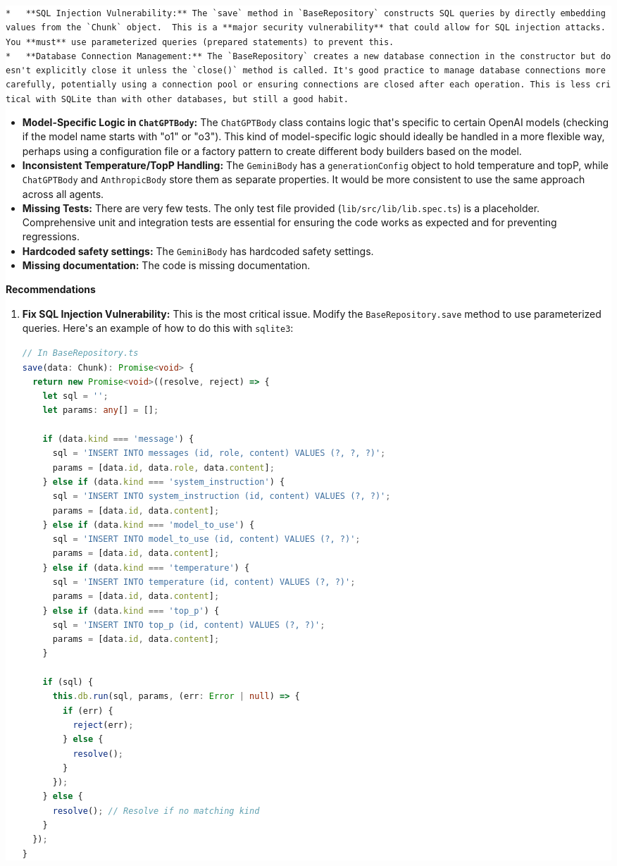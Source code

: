     *   **SQL Injection Vulnerability:** The `save` method in `BaseRepository` constructs SQL queries by directly embedding values from the `Chunk` object.  This is a **major security vulnerability** that could allow for SQL injection attacks.  You **must** use parameterized queries (prepared statements) to prevent this.
    *   **Database Connection Management:** The `BaseRepository` creates a new database connection in the constructor but doesn't explicitly close it unless the `close()` method is called. It's good practice to manage database connections more carefully, potentially using a connection pool or ensuring connections are closed after each operation. This is less critical with SQLite than with other databases, but still a good habit.
*   **Model-Specific Logic in `ChatGPTBody`:** The `ChatGPTBody` class contains logic that's specific to certain OpenAI models (checking if the model name starts with "o1" or "o3").  This kind of model-specific logic should ideally be handled in a more flexible way, perhaps using a configuration file or a factory pattern to create different body builders based on the model.
*   **Inconsistent Temperature/TopP Handling:** The `GeminiBody` has a `generationConfig` object to hold temperature and topP, while `ChatGPTBody` and `AnthropicBody` store them as separate properties.  It would be more consistent to use the same approach across all agents.
*   **Missing Tests:** There are very few tests. The only test file provided (`lib/src/lib/lib.spec.ts`) is a placeholder.  Comprehensive unit and integration tests are essential for ensuring the code works as expected and for preventing regressions.
* **Hardcoded safety settings:** The `GeminiBody` has hardcoded safety settings.
* **Missing documentation:** The code is missing documentation.

**Recommendations**

1.  **Fix SQL Injection Vulnerability:**  This is the most critical issue.  Modify the `BaseRepository.save` method to use parameterized queries.  Here's an example of how to do this with `sqlite3`:

    ```typescript
    // In BaseRepository.ts
    save(data: Chunk): Promise<void> {
      return new Promise<void>((resolve, reject) => {
        let sql = '';
        let params: any[] = [];

        if (data.kind === 'message') {
          sql = 'INSERT INTO messages (id, role, content) VALUES (?, ?, ?)';
          params = [data.id, data.role, data.content];
        } else if (data.kind === 'system_instruction') {
          sql = 'INSERT INTO system_instruction (id, content) VALUES (?, ?)';
          params = [data.id, data.content];
        } else if (data.kind === 'model_to_use') {
          sql = 'INSERT INTO model_to_use (id, content) VALUES (?, ?)';
          params = [data.id, data.content];
        } else if (data.kind === 'temperature') {
          sql = 'INSERT INTO temperature (id, content) VALUES (?, ?)';
          params = [data.id, data.content];
        } else if (data.kind === 'top_p') {
          sql = 'INSERT INTO top_p (id, content) VALUES (?, ?)';
          params = [data.id, data.content];
        }

        if (sql) {
          this.db.run(sql, params, (err: Error | null) => {
            if (err) {
              reject(err);
            } else {
              resolve();
            }
          });
        } else {
          resolve(); // Resolve if no matching kind
        }
      });
    }
    ```

